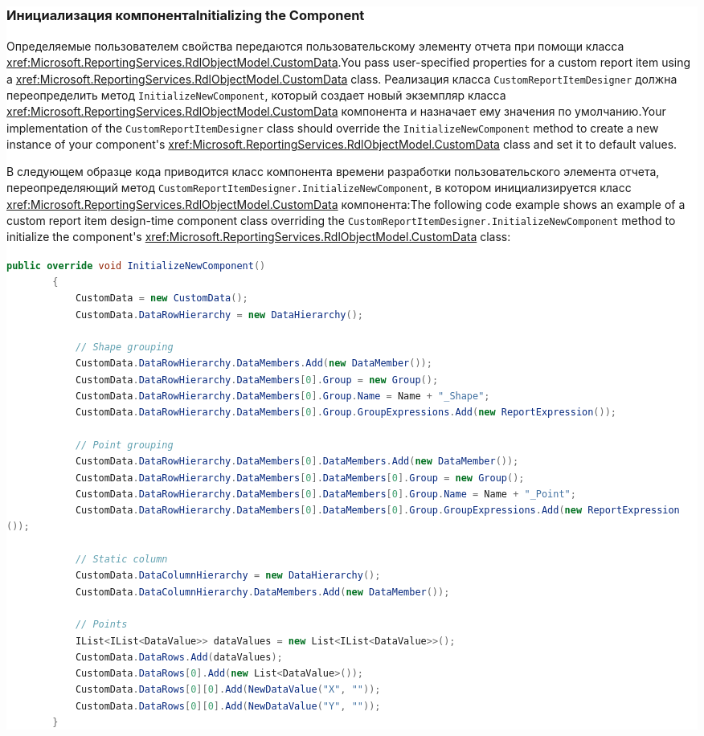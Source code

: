 ### <a name="initializing-the-component"></a><span data-ttu-id="b8528-118">Инициализация компонента</span><span class="sxs-lookup"><span data-stu-id="b8528-118">Initializing the Component</span></span>  
 <span data-ttu-id="b8528-119">Определяемые пользователем свойства передаются пользовательскому элементу отчета при помощи класса <xref:Microsoft.ReportingServices.RdlObjectModel.CustomData>.</span><span class="sxs-lookup"><span data-stu-id="b8528-119">You pass user-specified properties for a custom report item using a <xref:Microsoft.ReportingServices.RdlObjectModel.CustomData> class.</span></span> <span data-ttu-id="b8528-120">Реализация класса `CustomReportItemDesigner` должна переопределить метод `InitializeNewComponent`, который создает новый экземпляр класса <xref:Microsoft.ReportingServices.RdlObjectModel.CustomData> компонента и назначает ему значения по умолчанию.</span><span class="sxs-lookup"><span data-stu-id="b8528-120">Your implementation of the `CustomReportItemDesigner` class should override the `InitializeNewComponent` method to create a new instance of your component's <xref:Microsoft.ReportingServices.RdlObjectModel.CustomData> class and set it to default values.</span></span>  
  
 <span data-ttu-id="b8528-121">В следующем образце кода приводится класс компонента времени разработки пользовательского элемента отчета, переопределяющий метод `CustomReportItemDesigner.InitializeNewComponent`, в котором инициализируется класс <xref:Microsoft.ReportingServices.RdlObjectModel.CustomData> компонента:</span><span class="sxs-lookup"><span data-stu-id="b8528-121">The following code example shows an example of a custom report item design-time component class overriding the `CustomReportItemDesigner.InitializeNewComponent` method to initialize the component's <xref:Microsoft.ReportingServices.RdlObjectModel.CustomData> class:</span></span>  
  
```csharp  
public override void InitializeNewComponent()  
        {  
            CustomData = new CustomData();  
            CustomData.DataRowHierarchy = new DataHierarchy();  
  
            // Shape grouping  
            CustomData.DataRowHierarchy.DataMembers.Add(new DataMember());  
            CustomData.DataRowHierarchy.DataMembers[0].Group = new Group();  
            CustomData.DataRowHierarchy.DataMembers[0].Group.Name = Name + "_Shape";  
            CustomData.DataRowHierarchy.DataMembers[0].Group.GroupExpressions.Add(new ReportExpression());  
  
            // Point grouping  
            CustomData.DataRowHierarchy.DataMembers[0].DataMembers.Add(new DataMember());  
            CustomData.DataRowHierarchy.DataMembers[0].DataMembers[0].Group = new Group();  
            CustomData.DataRowHierarchy.DataMembers[0].DataMembers[0].Group.Name = Name + "_Point";  
            CustomData.DataRowHierarchy.DataMembers[0].DataMembers[0].Group.GroupExpressions.Add(new ReportExpression());  
  
            // Static column  
            CustomData.DataColumnHierarchy = new DataHierarchy();  
            CustomData.DataColumnHierarchy.DataMembers.Add(new DataMember());  
  
            // Points  
            IList<IList<DataValue>> dataValues = new List<IList<DataValue>>();  
            CustomData.DataRows.Add(dataValues);  
            CustomData.DataRows[0].Add(new List<DataValue>());  
            CustomData.DataRows[0][0].Add(NewDataValue("X", ""));  
            CustomData.DataRows[0][0].Add(NewDataValue("Y", ""));  
        }  
```  
  